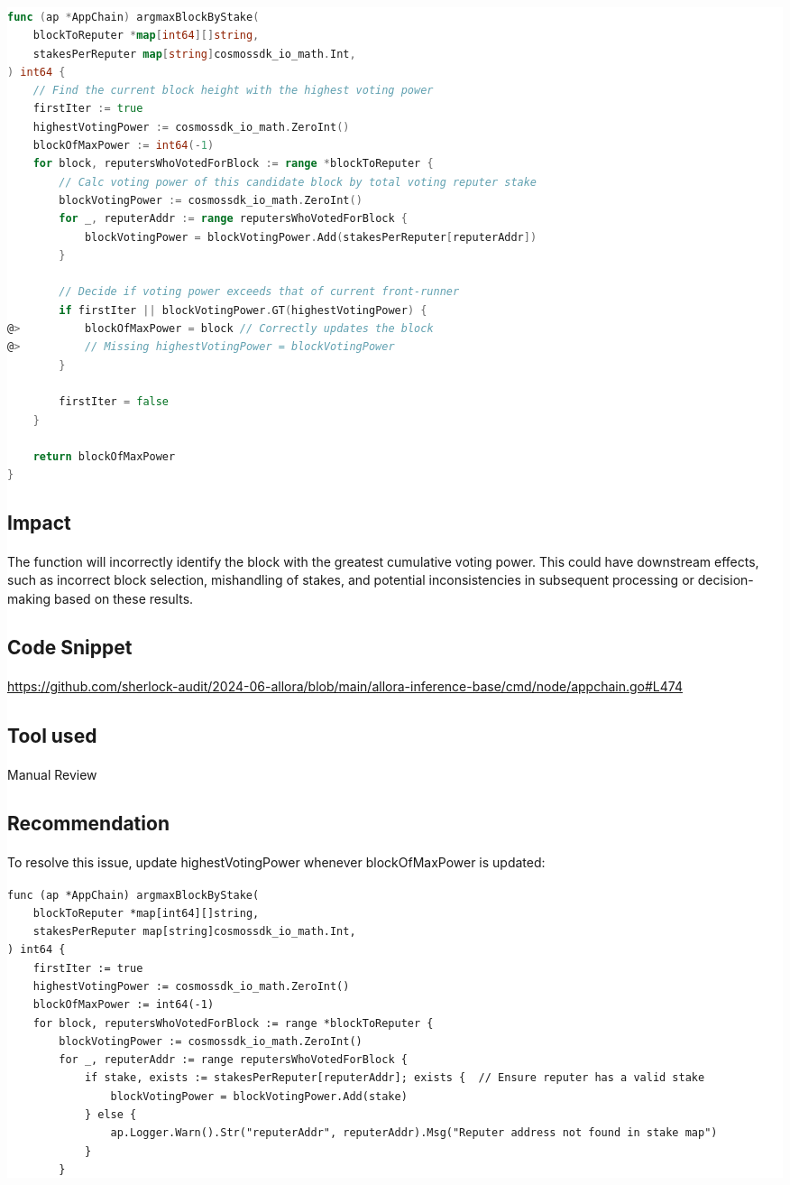 ```go
func (ap *AppChain) argmaxBlockByStake(
	blockToReputer *map[int64][]string,
	stakesPerReputer map[string]cosmossdk_io_math.Int,
) int64 {
	// Find the current block height with the highest voting power
	firstIter := true
	highestVotingPower := cosmossdk_io_math.ZeroInt()
	blockOfMaxPower := int64(-1)
	for block, reputersWhoVotedForBlock := range *blockToReputer {
		// Calc voting power of this candidate block by total voting reputer stake
		blockVotingPower := cosmossdk_io_math.ZeroInt()
		for _, reputerAddr := range reputersWhoVotedForBlock {
			blockVotingPower = blockVotingPower.Add(stakesPerReputer[reputerAddr])
		}

		// Decide if voting power exceeds that of current front-runner
		if firstIter || blockVotingPower.GT(highestVotingPower) {
@>			blockOfMaxPower = block // Correctly updates the block
@>			// Missing highestVotingPower = blockVotingPower
		}

		firstIter = false
	}

	return blockOfMaxPower
}
```
## Impact
The function will incorrectly identify the block with the greatest cumulative voting power. This could have downstream effects, such as incorrect block selection, mishandling of stakes, and potential inconsistencies in subsequent processing or decision-making based on these results.
## Code Snippet
https://github.com/sherlock-audit/2024-06-allora/blob/main/allora-inference-base/cmd/node/appchain.go#L474
## Tool used

Manual Review

## Recommendation
To resolve this issue, update highestVotingPower whenever blockOfMaxPower is updated:
```diff
func (ap *AppChain) argmaxBlockByStake(
	blockToReputer *map[int64][]string,
	stakesPerReputer map[string]cosmossdk_io_math.Int,
) int64 {
	firstIter := true
	highestVotingPower := cosmossdk_io_math.ZeroInt()
	blockOfMaxPower := int64(-1)
	for block, reputersWhoVotedForBlock := range *blockToReputer {
		blockVotingPower := cosmossdk_io_math.ZeroInt()
		for _, reputerAddr := range reputersWhoVotedForBlock {
			if stake, exists := stakesPerReputer[reputerAddr]; exists {  // Ensure reputer has a valid stake
				blockVotingPower = blockVotingPower.Add(stake)
			} else {
				ap.Logger.Warn().Str("reputerAddr", reputerAddr).Msg("Reputer address not found in stake map")
			}
		}

```